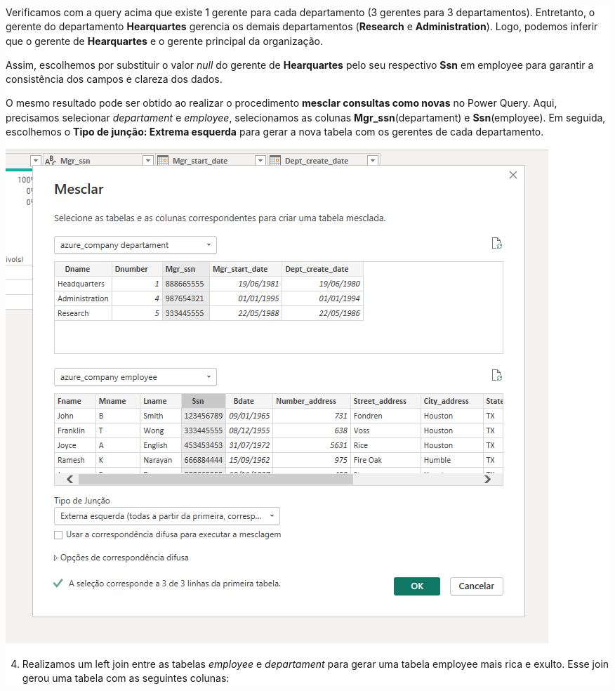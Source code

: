 Verificamos com a query acima que existe 1 gerente para cada departamento (3 gerentes para 3 departamentos). Entretanto, o gerente do departamento **Hearquartes** gerencia os demais departamentos (**Research** e **Administration**). Logo, podemos inferir que o gerente de **Hearquartes** e o gerente principal da organização.

Assim, escolhemos por substituir o valor *null* do gerente de **Hearquartes** pelo seu respectivo **Ssn** em employee para garantir a consistência dos campos e clareza dos dados. 

O mesmo resultado pode ser obtido ao realizar o procedimento **mesclar consultas como novas** no Power Query. Aqui, precisamos selecionar *departament* e *employee*, selecionamos as colunas **Mgr_ssn**(departament) e **Ssn**(employee). Em seguida, escolhemos o **Tipo de junção: Extrema esquerda** para gerar a nova tabela com os gerentes de cada departamento. 

![alt text](image.png)

4. Realizamos um left join entre as tabelas *employee* e *departament* para gerar uma tabela employee mais rica e exulto. Esse join gerou uma tabela com as seguintes colunas:
